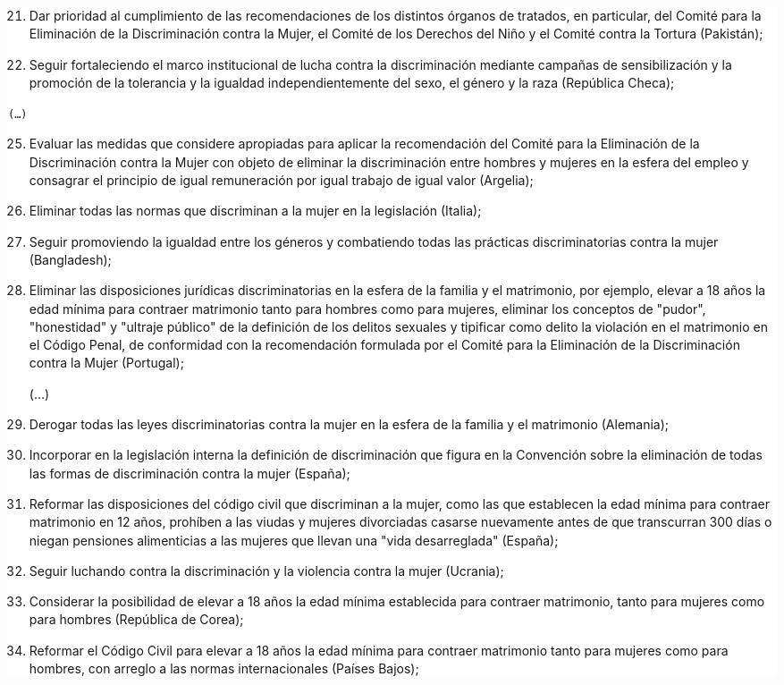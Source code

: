 21. Dar prioridad al cumplimiento de las recomendaciones  de  los  distintos
órganos de tratados, en particular, del Comité para  la  Eliminación  de  la
Discriminación contra la Mujer, el Comité de los  Derechos  del  Niño  y  el
Comité contra la Tortura (Pakistán);

22.  Seguir  fortaleciendo  el  marco  institucional  de  lucha  contra   la
discriminación mediante campañas de sensibilización y  la  promoción  de  la
tolerancia y la igualdad independientemente del sexo, el género  y  la  raza
(República Checa);

	(…)

25.  Evaluar  las  medidas  que  considere  apropiadas   para   aplicar   la
recomendación del Comité para la Eliminación de la Discriminación contra  la
Mujer con objeto de eliminar la discriminación entre hombres  y  mujeres  en
la esfera del empleo y consagrar el  principio  de  igual  remuneración  por
igual trabajo de igual valor (Argelia);

26. Eliminar todas las normas que discriminan a la mujer en  la  legislación
(Italia);

27. Seguir promoviendo la igualdad entre los  géneros  y  combatiendo  todas
las prácticas discriminatorias contra la mujer (Bangladesh);

28. Eliminar las disposiciones jurídicas discriminatorias en  la  esfera  de
la familia y el matrimonio, por ejemplo, elevar a 18  años  la  edad  mínima
para contraer matrimonio tanto para hombres como para mujeres, eliminar  los
conceptos de "pudor", "honestidad" y "ultraje público" de la  definición  de
los delitos sexuales y tipificar como delito la violación en  el  matrimonio
en el Código Penal, de conformidad con la  recomendación  formulada  por  el
Comité para la Eliminación de la Discriminación contra la Mujer (Portugal);

	(…)

30. Derogar todas las leyes discriminatorias contra la mujer  en  la  esfera
de la familia y el matrimonio (Alemania);

31. Incorporar en la legislación interna  la  definición  de  discriminación
que figura en la Convención sobre la eliminación  de  todas  las  formas  de
discriminación contra la mujer (España);

32. Reformar las disposiciones del código civil que discriminan a la  mujer,
como las que establecen la edad mínima para contraer matrimonio en 12  años,
prohíben a las viudas y mujeres divorciadas casarse nuevamente antes de  que
transcurran 300 días o niegan  pensiones  alimenticias  a  las  mujeres  que
llevan una "vida desarreglada" (España);

33. Seguir luchando contra la discriminación y la violencia contra la  mujer
(Ucrania);

34.  Considerar  la  posibilidad  de  elevar  a  18  años  la  edad   mínima
establecida para contraer matrimonio, tanto para mujeres como  para  hombres
(República de Corea);

35. Reformar el Código Civil para elevar a  18  años  la  edad  mínima  para
contraer matrimonio tanto para mujeres como para hombres, con arreglo a  las
normas internacionales (Países Bajos);
